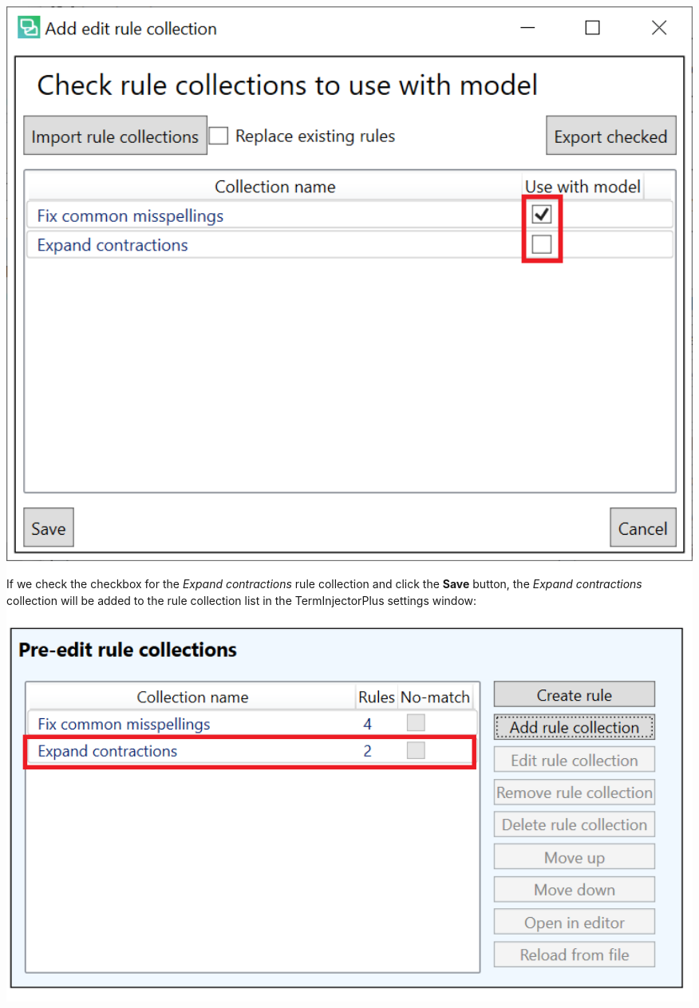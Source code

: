   <img src="./images/editrules21.png?raw=true" alt="drawing" width="100%"/>

If we check the checkbox for the _Expand contractions_ rule collection and click the **Save** button, the _Expand contractions_ collection will be added to the rule collection list in the TermInjectorPlus settings window:

  <img src="./images/editrules22.png?raw=true" alt="drawing" width="100%"/>
  